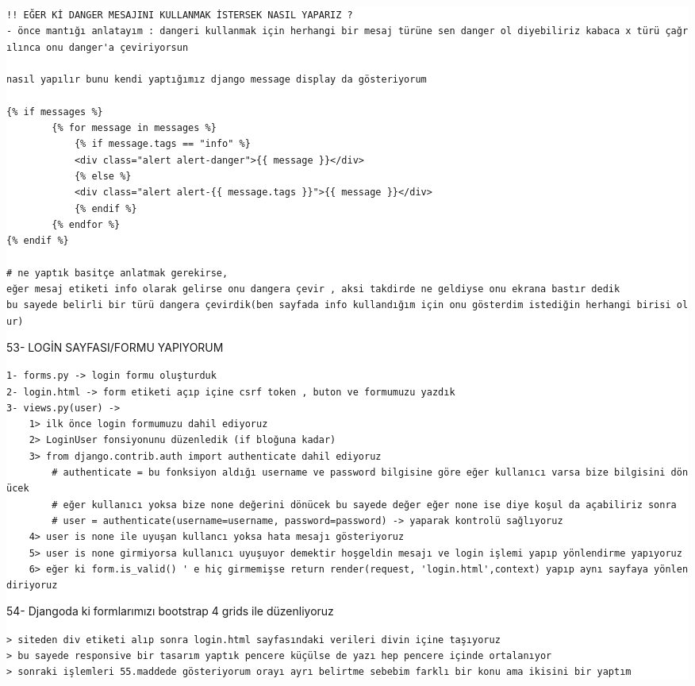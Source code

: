     !! EĞER Kİ DANGER MESAJINI KULLANMAK İSTERSEK NASIL YAPARIZ ?
    - önce mantığı anlatayım : dangeri kullanmak için herhangi bir mesaj türüne sen danger ol diyebiliriz kabaca x türü çağrılınca onu danger'a çeviriyorsun

    nasıl yapılır bunu kendi yaptığımız django message display da gösteriyorum

    {% if messages %}
            {% for message in messages %}
                {% if message.tags == "info" %}
                <div class="alert alert-danger">{{ message }}</div>
                {% else %}
                <div class="alert alert-{{ message.tags }}">{{ message }}</div>
                {% endif %}
            {% endfor %}
    {% endif %}

    # ne yaptık basitçe anlatmak gerekirse, 
    eğer mesaj etiketi info olarak gelirse onu dangera çevir , aksi takdirde ne geldiyse onu ekrana bastır dedik 
    bu sayede belirli bir türü dangera çevirdik(ben sayfada info kullandığım için onu gösterdim istediğin herhangi birisi olur)

53- LOGİN SAYFASI/FORMU YAPIYORUM

    1- forms.py -> login formu oluşturduk 
    2- login.html -> form etiketi açıp içine csrf token , buton ve formumuzu yazdık
    3- views.py(user) ->
        1> ilk önce login formumuzu dahil ediyoruz
        2> LoginUser fonsiyonunu düzenledik (if bloğuna kadar)
        3> from django.contrib.auth import authenticate dahil ediyoruz 
            # authenticate = bu fonksiyon aldığı username ve password bilgisine göre eğer kullanıcı varsa bize bilgisini dönücek
            # eğer kullanıcı yoksa bize none değerini dönücek bu sayede değer eğer none ise diye koşul da açabiliriz sonra
            # user = authenticate(username=username, password=password) -> yaparak kontrolü sağlıyoruz
        4> user is none ile uyuşan kullancı yoksa hata mesajı gösteriyoruz
        5> user is none girmiyorsa kullanıcı uyuşuyor demektir hoşgeldin mesajı ve login işlemi yapıp yönlendirme yapıyoruz
        6> eğer ki form.is_valid() ' e hiç girmemişse return render(request, 'login.html',context) yapıp aynı sayfaya yönlendiriyoruz
    
54- Djangoda ki formlarımızı bootstrap 4 grids ile düzenliyoruz

    > siteden div etiketi alıp sonra login.html sayfasındaki verileri divin içine taşıyoruz
    > bu sayede responsive bir tasarım yaptık pencere küçülse de yazı hep pencere içinde ortalanıyor
    > sonraki işlemleri 55.maddede gösteriyorum orayı ayrı belirtme sebebim farklı bir konu ama ikisini bir yaptım
